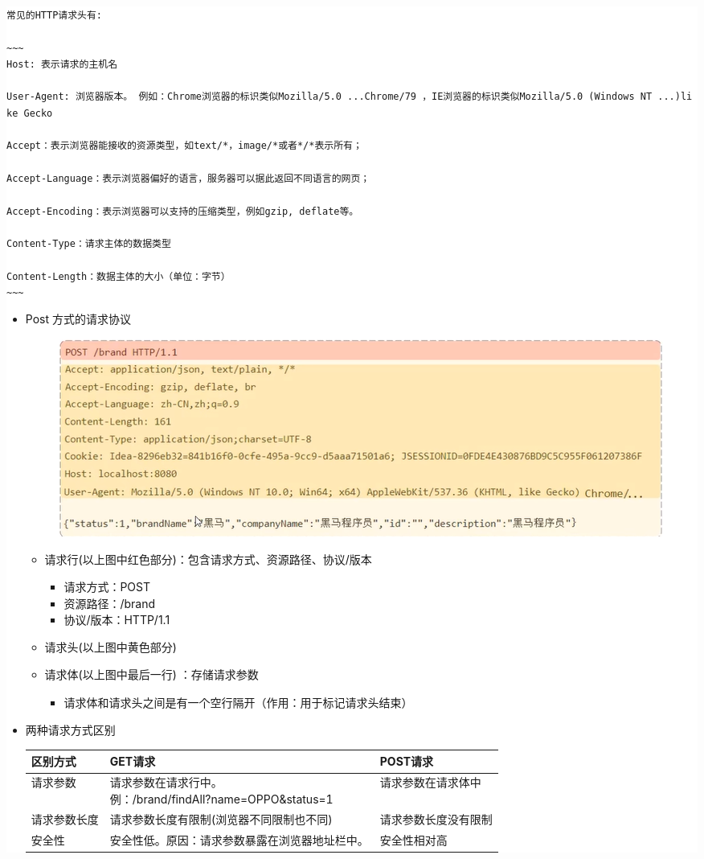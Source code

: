     常见的HTTP请求头有:

    ~~~
    Host: 表示请求的主机名
    
    User-Agent: 浏览器版本。 例如：Chrome浏览器的标识类似Mozilla/5.0 ...Chrome/79 ，IE浏览器的标识类似Mozilla/5.0 (Windows NT ...)like Gecko
    
    Accept：表示浏览器能接收的资源类型，如text/*，image/*或者*/*表示所有；
    
    Accept-Language：表示浏览器偏好的语言，服务器可以据此返回不同语言的网页；
    
    Accept-Encoding：表示浏览器可以支持的压缩类型，例如gzip, deflate等。
    
    Content-Type：请求主体的数据类型
    
    Content-Length：数据主体的大小（单位：字节）
    ~~~

+ Post 方式的请求协议

  <div style="text-align:center">
      <img src="images\post请求.png" alt="混合型">
  </div>

  - 请求行(以上图中红色部分)：包含请求方式、资源路径、协议/版本

    - 请求方式：POST
    - 资源路径：/brand
    - 协议/版本：HTTP/1.1

  - 请求头(以上图中黄色部分)   

  - 请求体(以上图中最后一行) ：存储请求参数 

    - 请求体和请求头之间是有一个空行隔开（作用：用于标记请求头结束）

      

+ 两种请求方式区别

  | 区别方式     | GET请求                                                      | POST请求             |
  | ------------ | ------------------------------------------------------------ | -------------------- |
  | 请求参数     | 请求参数在请求行中。<br/>例：/brand/findAll?name=OPPO&status=1 | 请求参数在请求体中   |
  | 请求参数长度 | 请求参数长度有限制(浏览器不同限制也不同)                     | 请求参数长度没有限制 |
  | 安全性       | 安全性低。原因：请求参数暴露在浏览器地址栏中。               | 安全性相对高         |
